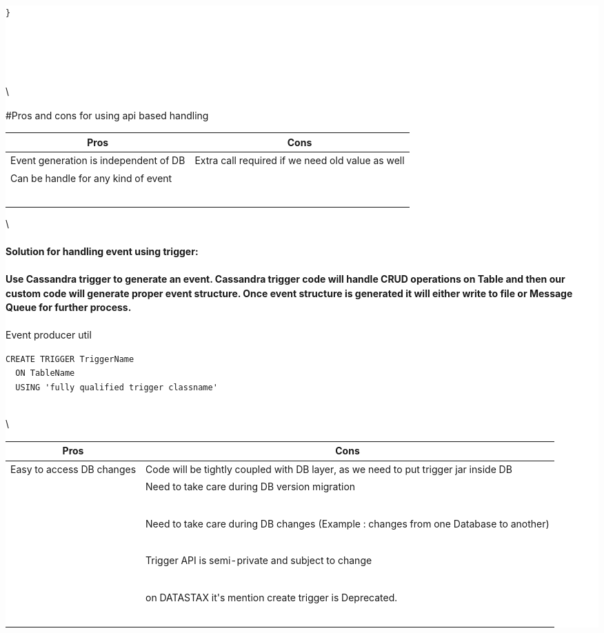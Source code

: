 ```
}





```

\


\#Pros and cons for using api based handling

| Pros                                   | Cons                                              |
| -------------------------------------- | ------------------------------------------------- |
| Event generation is independent of DB  |  Extra call required if we need old value as well |
| Can be handle for any kind of event    | <p><br></p>                                       |

\


#### &#x20;    Solution for handling event using trigger: <a href="#event-basedbackgroundjobs-solutionforhandlingeventusingtrigger" id="event-basedbackgroundjobs-solutionforhandlingeventusingtrigger"></a>

#### &#x20;                Use Cassandra trigger to generate an event. Cassandra trigger code will handle CRUD operations on Table and then our custom code will generate proper event structure. Once event structure is generated it will either write to file or Message Queue for further process. <a href="#event-basedbackgroundjobs-usecassandratriggertogenerateanevent.cassandratriggercodewillhandlecrudope" id="event-basedbackgroundjobs-usecassandratriggertogenerateanevent.cassandratriggercodewillhandlecrudope"></a>

#### &#x20;            <a href="#event-basedbackgroundjobs" id="event-basedbackgroundjobs"></a>

Event producer util

```
CREATE TRIGGER TriggerName
  ON TableName
  USING 'fully qualified trigger classname'


```

\


| Pros                        | Cons                                                                                 |
| --------------------------- | ------------------------------------------------------------------------------------ |
| Easy to access DB changes   | Code will be tightly coupled with DB layer, as we need to put trigger jar inside DB  |
| <p><br></p>                 | Need to take care during DB version migration                                        |
| <p><br></p>                 | Need to take care during DB changes (Example : changes from one Database to another) |
| <p><br></p>                 | Trigger API is semi-private and subject to change                                    |
| <p><br></p>                 | on DATASTAX it's mention create trigger is Deprecated.                               |
